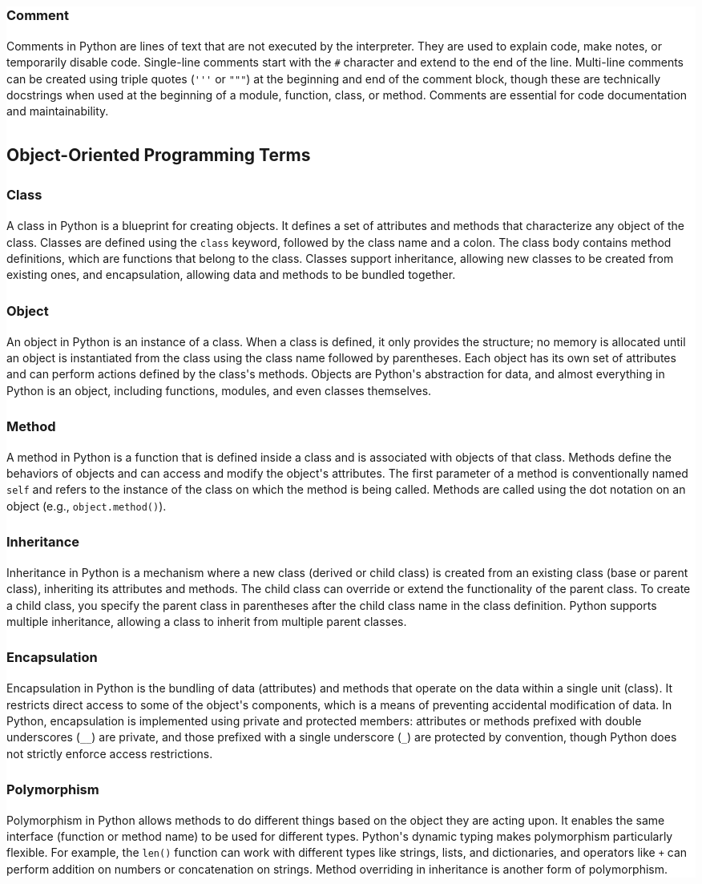 ### Comment
Comments in Python are lines of text that are not executed by the interpreter. They are used to explain code, make notes, or temporarily disable code. Single-line comments start with the `#` character and extend to the end of the line. Multi-line comments can be created using triple quotes (`'''` or `"""`) at the beginning and end of the comment block, though these are technically docstrings when used at the beginning of a module, function, class, or method. Comments are essential for code documentation and maintainability.

## Object-Oriented Programming Terms

### Class
A class in Python is a blueprint for creating objects. It defines a set of attributes and methods that characterize any object of the class. Classes are defined using the `class` keyword, followed by the class name and a colon. The class body contains method definitions, which are functions that belong to the class. Classes support inheritance, allowing new classes to be created from existing ones, and encapsulation, allowing data and methods to be bundled together.

### Object
An object in Python is an instance of a class. When a class is defined, it only provides the structure; no memory is allocated until an object is instantiated from the class using the class name followed by parentheses. Each object has its own set of attributes and can perform actions defined by the class's methods. Objects are Python's abstraction for data, and almost everything in Python is an object, including functions, modules, and even classes themselves.

### Method
A method in Python is a function that is defined inside a class and is associated with objects of that class. Methods define the behaviors of objects and can access and modify the object's attributes. The first parameter of a method is conventionally named `self` and refers to the instance of the class on which the method is being called. Methods are called using the dot notation on an object (e.g., `object.method()`).

### Inheritance
Inheritance in Python is a mechanism where a new class (derived or child class) is created from an existing class (base or parent class), inheriting its attributes and methods. The child class can override or extend the functionality of the parent class. To create a child class, you specify the parent class in parentheses after the child class name in the class definition. Python supports multiple inheritance, allowing a class to inherit from multiple parent classes.

### Encapsulation
Encapsulation in Python is the bundling of data (attributes) and methods that operate on the data within a single unit (class). It restricts direct access to some of the object's components, which is a means of preventing accidental modification of data. In Python, encapsulation is implemented using private and protected members: attributes or methods prefixed with double underscores (`__`) are private, and those prefixed with a single underscore (`_`) are protected by convention, though Python does not strictly enforce access restrictions.

### Polymorphism
Polymorphism in Python allows methods to do different things based on the object they are acting upon. It enables the same interface (function or method name) to be used for different types. Python's dynamic typing makes polymorphism particularly flexible. For example, the `len()` function can work with different types like strings, lists, and dictionaries, and operators like `+` can perform addition on numbers or concatenation on strings. Method overriding in inheritance is another form of polymorphism.
